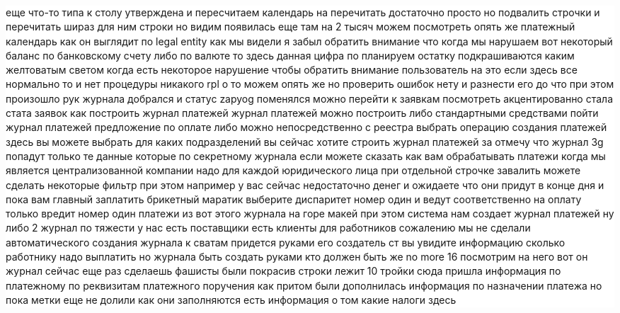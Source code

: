 еще что-то типа к столу утверждена и
пересчитаем календарь на перечитать
достаточно просто но подвалить строчки и
перечитать шираз для ним строки но видим
появилась еще там на 2 тысяч можем
посмотреть опять же платежный календарь
как он выглядит по legal entity как мы
видели я забыл обратить внимание что
когда мы нарушаем вот некоторый баланс
по банковскому счету либо по валюте то
здесь данная цифра по планируем остатку
подкрашиваются каким желтоватым светом
когда есть некоторое нарушение чтобы
обратить внимание пользователь на это
если здесь все нормально то и нет
процедуры никакого rpl о то можем опять
же но проверить ошибок нету и разнести
его до что при этом произошло рук
журнала добрался и статус zapyog
поменялся можно перейти к заявкам
посмотреть акцентированно стала стата
заявок как построить журнал платежей
журнал платежей можно построить либо
стандартными средствами пойти журнал
платежей предложение по оплате либо
можно непосредственно с реестра выбрать
операцию создания платежей
здесь вы можете выбрать для каких
подразделений вы сейчас хотите строить
журнал платежей за отмечу что журнал 3g
попадут только те данные которые по
секретному журнала если можете сказать
как вам обрабатывать платежи когда мы
является централизованной компании надо
для каждой юридического лица при
отдельной строчке завалить можете
сделать некоторые фильтр при этом
например у вас сейчас недостаточно денег
и ожидаете что они придут в конце дня и
пока вам главный заплатить брикетный
маратик выберите диспаритет номер один и
ведут соответственно на оплату только
вредит номер один платежи из вот этого
журнала на горе макей
при этом система нам создает журнал
платежей ну либо 2 журнал по тяжести у
нас есть поставщики есть клиенты для
работников сожалению мы не сделали
автоматического создания журнала к
сватам придется руками его создатель ст
вы увидите информацию сколько работнику
надо выплатить но
журнала быть создать руками кто должен
быть же no more 16 посмотрим на него вот
он журнал
сейчас еще раз сделаешь фашисты были
покрасив
строки
лежит 10 тройки сюда пришла информация
по платежному по реквизитам платежного
поручения как притом были дополнилась
информация по назначении платежа но пока
метки еще не долили как они заполняются
есть информация о том какие налоги здесь